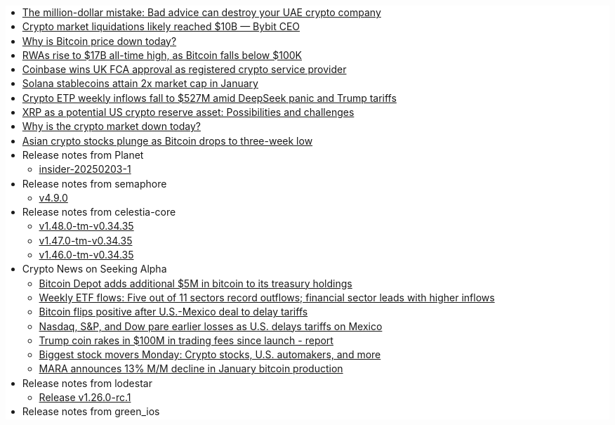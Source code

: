   - [The million-dollar mistake: Bad advice can destroy your UAE crypto company](https://cointelegraph.com/news/the-million-dollar-mistake?utm_source=rss_feed&utm_medium=rss&utm_campaign=rss_partner_inbound)
  - [Crypto market liquidations likely reached $10B — Bybit CEO](https://cointelegraph.com/news/crypto-market-liquidation-bybit-10b?utm_source=rss_feed&utm_medium=rss&utm_campaign=rss_partner_inbound)
  - [Why is Bitcoin price down today?](https://cointelegraph.com/news/why-is-bitcoin-price-down-today?utm_source=rss_feed&utm_medium=rss&utm_campaign=rss_partner_inbound)
  - [RWAs rise to $17B all-time high, as Bitcoin falls below $100K](https://cointelegraph.com/news/rwa-tokenization-growth-bitcoin-2025?utm_source=rss_feed&utm_medium=rss&utm_campaign=rss_partner_inbound)
  - [Coinbase wins UK FCA approval as registered crypto service provider](https://cointelegraph.com/news/coinbase-fca-uk-crypto-registration?utm_source=rss_feed&utm_medium=rss&utm_campaign=rss_partner_inbound)
  - [Solana stablecoins attain 2x market cap in January](https://cointelegraph.com/news/solana-stablecoin-market-doubles-trump-memecoins-usdc-dominance?utm_source=rss_feed&utm_medium=rss&utm_campaign=rss_partner_inbound)
  - [Crypto ETP weekly inflows fall to $527M amid DeepSeek panic and Trump tariffs](https://cointelegraph.com/news/crypto-etps-deepseek-panic-grayscale-bitwise-jim-cramer?utm_source=rss_feed&utm_medium=rss&utm_campaign=rss_partner_inbound)
  - [XRP as a potential US crypto reserve asset: Possibilities and challenges](https://cointelegraph.com/explained/xrp-as-a-potential-us-crypto-reserve-asset-possibilities-and-challenges?utm_source=rss_feed&utm_medium=rss&utm_campaign=rss_partner_inbound)
  - [Why is the crypto market down today?](https://cointelegraph.com/news/why-is-the-crypto-market-down-today?utm_source=rss_feed&utm_medium=rss&utm_campaign=rss_partner_inbound)
  - [Asian crypto stocks plunge as Bitcoin drops to three-week low](https://cointelegraph.com/news/asian-crypto-stocks-fall-bitcoin-hits-three-week-low?utm_source=rss_feed&utm_medium=rss&utm_campaign=rss_partner_inbound)
- Release notes from Planet
  - [insider-20250203-1](https://github.com/Planetable/Planet/releases/tag/insider-20250203-1)
- Release notes from semaphore
  - [v4.9.0](https://github.com/semaphore-protocol/semaphore/releases/tag/v4.9.0)
- Release notes from celestia-core
  - [v1.48.0-tm-v0.34.35](https://github.com/celestiaorg/celestia-core/releases/tag/v1.48.0-tm-v0.34.35)
  - [v1.47.0-tm-v0.34.35](https://github.com/celestiaorg/celestia-core/releases/tag/v1.47.0-tm-v0.34.35)
  - [v1.46.0-tm-v0.34.35](https://github.com/celestiaorg/celestia-core/releases/tag/v1.46.0-tm-v0.34.35)
- Crypto News on Seeking Alpha
  - [Bitcoin Depot adds additional $5M in bitcoin to its treasury holdings](https://seekingalpha.com/news/4402216-bitcoin-depot-adds-additional-5m-in-bitcoin-to-its-treasury-holdings?utm_source=feed_news_crypto&utm_medium=referral&feed_item_type=news)
  - [Weekly ETF flows: Five out of 11 sectors record outflows; financial sector leads with higher inflows](https://seekingalpha.com/news/4401997-weekly-etf-flows-five-out-of-11-sectors-record-outflows-financial-sector-leads-with-higher-inflows?utm_source=feed_news_crypto&utm_medium=referral&feed_item_type=news)
  - [Bitcoin flips positive after U.S.-Mexico deal to delay tariffs](https://seekingalpha.com/news/4402059-bitcoin-flips-positive-after-u_s_-mexico-deal-to-delay-tariffs?utm_source=feed_news_crypto&utm_medium=referral&feed_item_type=news)
  - [Nasdaq, S&P, and Dow pare earlier losses as U.S. delays tariffs on Mexico](https://seekingalpha.com/news/4401961-nasdaq-sp-and-dow-fall-sharply-as-global-tariff-battles-begin?utm_source=feed_news_crypto&utm_medium=referral&feed_item_type=news)
  - [Trump coin rakes in $100M in trading fees since launch - report](https://seekingalpha.com/news/4401952-trump-coin-rakes-in-100m-in-trading-fees-since-launch-report?utm_source=feed_news_crypto&utm_medium=referral&feed_item_type=news)
  - [Biggest stock movers Monday: Crypto stocks, U.S. automakers, and more](https://seekingalpha.com/news/4401758-biggest-stock-movers-monday?utm_source=feed_news_crypto&utm_medium=referral&feed_item_type=news)
  - [MARA announces 13% M/M decline in January bitcoin production](https://seekingalpha.com/news/4401951-mara-announces-13-mm-decline-in-january-bitcoin-production?utm_source=feed_news_crypto&utm_medium=referral&feed_item_type=news)
- Release notes from lodestar
  - [Release v1.26.0-rc.1](https://github.com/ChainSafe/lodestar/releases/tag/v1.26.0-rc.1)
- Release notes from green_ios